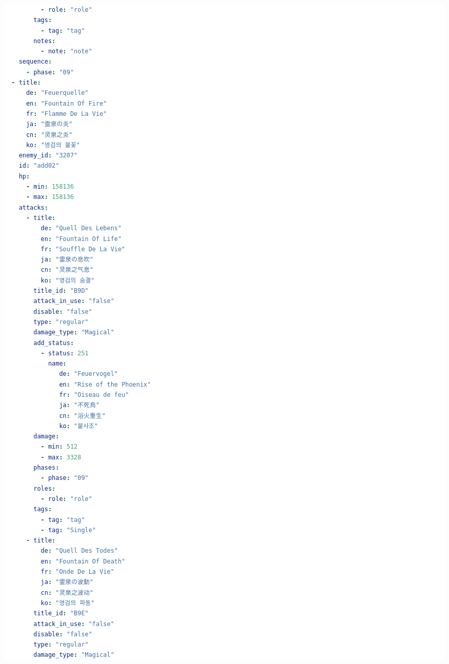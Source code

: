 ```yaml
          - role: "role"
        tags:
          - tag: "tag"
        notes:
          - note: "note"
    sequence:
      - phase: "09"
  - title:
      de: "Feuerquelle"
      en: "Fountain Of Fire"
      fr: "Flamme De La Vie"
      ja: "霊泉の炎"
      cn: "灵泉之炎"
      ko: "영검의 불꽃"
    enemy_id: "3207"
    id: "add02"
    hp:
      - min: 158136
      - max: 158136
    attacks:
      - title:
          de: "Quell Des Lebens"
          en: "Fountain Of Life"
          fr: "Souffle De La Vie"
          ja: "霊泉の息吹"
          cn: "灵泉之气息"
          ko: "영검의 숨결"
        title_id: "B9D"
        attack_in_use: "false"
        disable: "false"
        type: "regular"
        damage_type: "Magical"
        add_status:
          - status: 251
            name:
               de: "Feuervogel"
               en: "Rise of the Phoenix"
               fr: "Oiseau de feu"
               ja: "不死鳥"
               cn: "浴火重生"
               ko: "불사조"
        damage:
          - min: 512
          - max: 3328
        phases:
          - phase: "09"
        roles:
          - role: "role"
        tags:
          - tag: "tag"
          - tag: "Single"
      - title:
          de: "Quell Des Todes"
          en: "Fountain Of Death"
          fr: "Onde De La Vie"
          ja: "霊泉の波動"
          cn: "灵泉之波动"
          ko: "영검의 파동"
        title_id: "B9E"
        attack_in_use: "false"
        disable: "false"
        type: "regular"
        damage_type: "Magical"
```